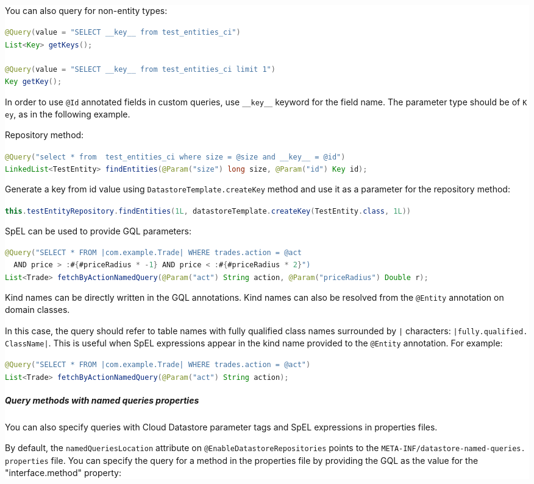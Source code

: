 You can also query for non-entity types:

``` java
@Query(value = "SELECT __key__ from test_entities_ci")
List<Key> getKeys();

@Query(value = "SELECT __key__ from test_entities_ci limit 1")
Key getKey();
```

In order to use `@Id` annotated fields in custom queries, use `__key__`
keyword for the field name. The parameter type should be of `Key`, as in
the following example.

Repository method:

``` java
@Query("select * from  test_entities_ci where size = @size and __key__ = @id")
LinkedList<TestEntity> findEntities(@Param("size") long size, @Param("id") Key id);
```

Generate a key from id value using `DatastoreTemplate.createKey` method
and use it as a parameter for the repository method:

``` java
this.testEntityRepository.findEntities(1L, datastoreTemplate.createKey(TestEntity.class, 1L))
```

SpEL can be used to provide GQL parameters:

``` java
@Query("SELECT * FROM |com.example.Trade| WHERE trades.action = @act
  AND price > :#{#priceRadius * -1} AND price < :#{#priceRadius * 2}")
List<Trade> fetchByActionNamedQuery(@Param("act") String action, @Param("priceRadius") Double r);
```

Kind names can be directly written in the GQL annotations. Kind names
can also be resolved from the `@Entity` annotation on domain classes.

In this case, the query should refer to table names with fully qualified
class names surrounded by `|` characters: `|fully.qualified.ClassName|`.
This is useful when SpEL expressions appear in the kind name provided to
the `@Entity` annotation. For example:

``` java
@Query("SELECT * FROM |com.example.Trade| WHERE trades.action = @act")
List<Trade> fetchByActionNamedQuery(@Param("act") String action);
```

##### Query methods with named queries properties

You can also specify queries with Cloud Datastore parameter tags and
SpEL expressions in properties files.

By default, the `namedQueriesLocation` attribute on
`@EnableDatastoreRepositories` points to the
`META-INF/datastore-named-queries.properties` file. You can specify the
query for a method in the properties file by providing the GQL as the
value for the "interface.method" property:
